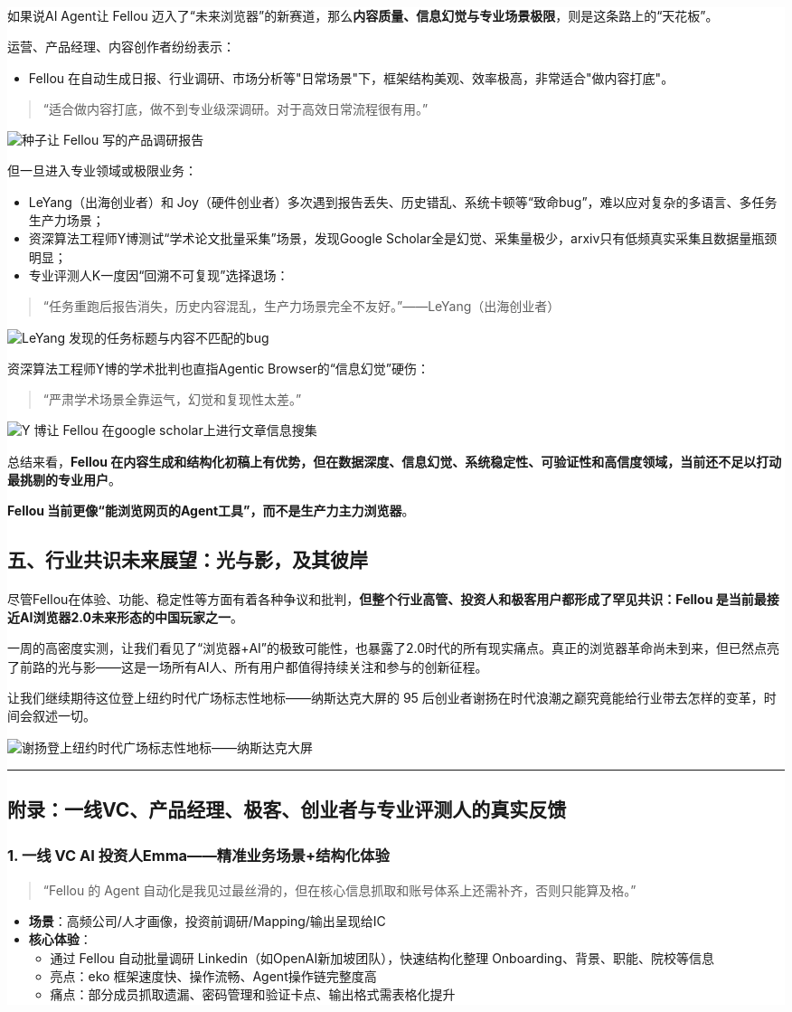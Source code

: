 如果说AI Agent让 Fellou 迈入了“未来浏览器”的新赛道，那么**内容质量、信息幻觉与专业场景极限**，则是这条路上的“天花板”。

运营、产品经理、内容创作者纷纷表示：
- Fellou 在自动生成日报、行业调研、市场分析等"日常场景"下，框架结构美观、效率极高，非常适合"做内容打底"。

> “适合做内容打底，做不到专业级深调研。对于高效日常流程很有用。”

![种子让 Fellou 写的产品调研报告](https://poketto.oss-cn-hangzhou.aliyuncs.com/20250423205852.png?x-oss-process=image/resize,w_800/quality,q_100/rotate,0)

但一旦进入专业领域或极限业务：
- LeYang（出海创业者）和 Joy（硬件创业者）多次遇到报告丢失、历史错乱、系统卡顿等“致命bug”，难以应对复杂的多语言、多任务生产力场景；
- 资深算法工程师Y博测试“学术论文批量采集”场景，发现Google Scholar全是幻觉、采集量极少，arxiv只有低频真实采集且数据量瓶颈明显；
- 专业评测人K一度因“回溯不可复现”选择退场：


> “任务重跑后报告消失，历史内容混乱，生产力场景完全不友好。”——LeYang（出海创业者）

![LeYang 发现的任务标题与内容不匹配的bug](https://poketto.oss-cn-hangzhou.aliyuncs.com/20250423210113.png?x-oss-process=image/resize,w_800/quality,q_100/rotate,0)




资深算法工程师Y博的学术批判也直指Agentic Browser的“信息幻觉”硬伤：
> “严肃学术场景全靠运气，幻觉和复现性太差。”

![Y 博让 Fellou 在google scholar上进行文章信息搜集](https://poketto.oss-cn-hangzhou.aliyuncs.com/20250423211143.png?x-oss-process=image/resize,w_800/quality,q_100/rotate,0)



总结来看，**Fellou 在内容生成和结构化初稿上有优势，但在数据深度、信息幻觉、系统稳定性、可验证性和高信度领域，当前还不足以打动最挑剔的专业用户**。

**Fellou 当前更像“能浏览网页的Agent工具”，而不是生产力主力浏览器**。


## 五、行业共识未来展望：光与影，及其彼岸

尽管Fellou在体验、功能、稳定性等方面有着各种争议和批判，**但整个行业高管、投资人和极客用户都形成了罕见共识：Fellou 是当前最接近AI浏览器2.0未来形态的中国玩家之一**。

一周的高密度实测，让我们看见了“浏览器+AI”的极致可能性，也暴露了2.0时代的所有现实痛点。真正的浏览器革命尚未到来，但已然点亮了前路的光与影——这是一场所有AI人、所有用户都值得持续关注和参与的创新征程。

让我们继续期待这位登上纽约时代广场标志性地标——纳斯达克大屏的 95 后创业者谢扬在时代浪潮之巅究竟能给行业带去怎样的变革，时间会叙述一切。

![谢扬登上纽约时代广场标志性地标——纳斯达克大屏](https://poketto.oss-cn-hangzhou.aliyuncs.com/20250423210533.png?x-oss-process=image/resize,w_800/quality,q_100/rotate,0)


---

## 附录：一线VC、产品经理、极客、创业者与专业评测人的真实反馈

### 1. 一线 VC AI 投资人Emma——精准业务场景+结构化体验

  > “Fellou 的 Agent 自动化是我见过最丝滑的，但在核心信息抓取和账号体系上还需补齐，否则只能算及格。”

- **场景**：高频公司/人才画像，投资前调研/Mapping/输出呈现给IC
- **核心体验**：
  - 通过 Fellou 自动批量调研 Linkedin（如OpenAI新加坡团队），快速结构化整理 Onboarding、背景、职能、院校等信息
  - 亮点：eko 框架速度快、操作流畅、Agent操作链完整度高
  - 痛点：部分成员抓取遗漏、密码管理和验证卡点、输出格式需表格化提升
